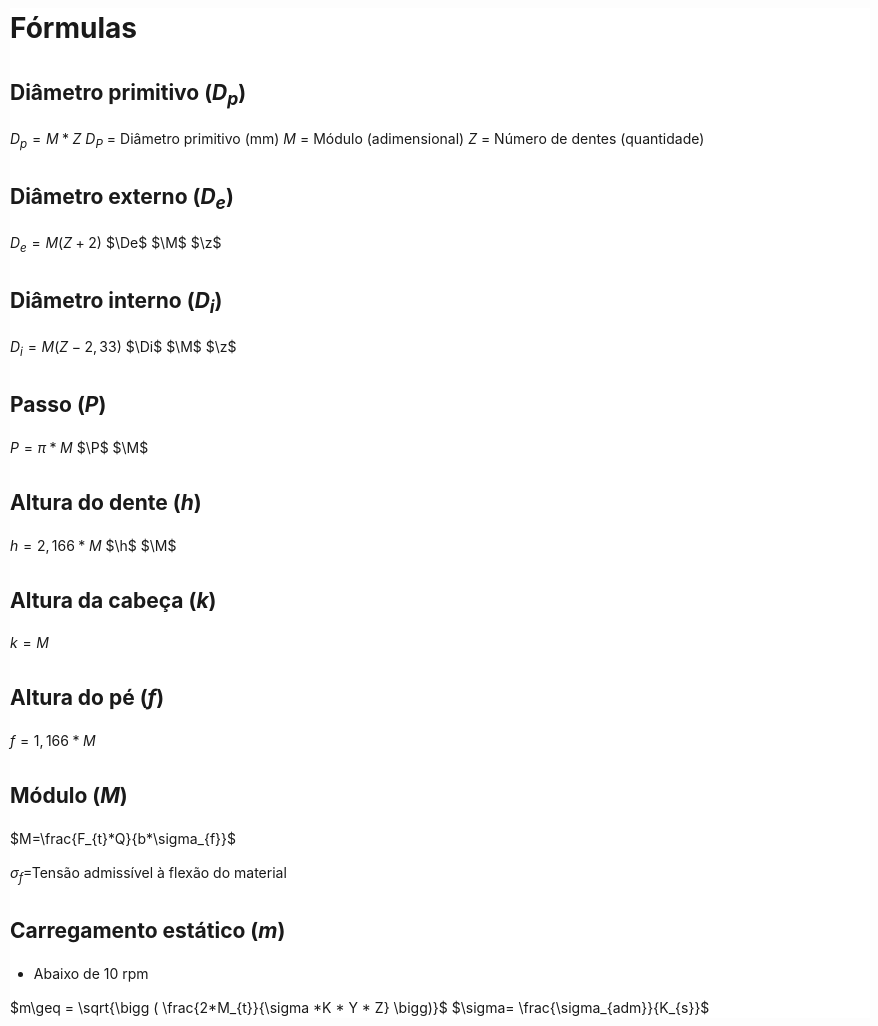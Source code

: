 # Fórmulas
## Diâmetro primitivo ($D_p$)
$D_{p}=M*Z$
$D_{P}$ = Diâmetro primitivo (mm)
$M$ = Módulo (adimensional)
$Z$ = Número de dentes (quantidade)

## Diâmetro externo ($D_e$)
$D_{e}=M(Z+2)$
$\De$
$\M$
$\z$

## Diâmetro interno ($D_i$)
$D_{i}=M(Z-2,33)$
$\Di$
$\M$
$\z$

## Passo ($P$)
$P=\pi*M$
$\P$
$\M$
## Altura do dente ($h$)
$h=2,166*M$
$\h$
$\M$
##  Altura da cabeça ($k$)
$k=M$

## Altura do pé ($f$)
$f=1,166*M$

## Módulo ($M$)
$M=\frac{F_{t}*Q}{b*\sigma_{f}}$

$\sigma_{f}=$Tensão admissível à flexão do material

## Carregamento estático ($m$)
* Abaixo de 10 rpm

$m\geq = \sqrt{\bigg ( \frac{2*M_{t}}{\sigma *K * Y * Z} \bigg)}$
$\sigma= \frac{\sigma_{adm}}{K_{s}}$
